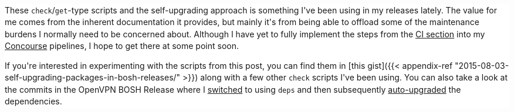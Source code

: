 These `check`/`get`-type scripts and the self-upgrading approach is something I've been using in my releases lately. The value for me comes from the inherent documentation it provides, but mainly it's from being able to offload some of the maintenance burdens I normally need to be concerned about. Although I have yet to fully implement the steps from the [CI section](#continuous-integration) into my [Concourse][8] pipelines, I hope to get there at some point soon.

If you're interested in experimenting with the scripts from this post, you can find them in [this gist]({{< appendix-ref "2015-08-03-self-upgrading-packages-in-bosh-releases/" >}}) along with a few other `check` scripts I've been using. You can also take a look at the commits in the OpenVPN BOSH Release where I [switched][10] to using `deps` and then subsequently [auto-upgraded][11] the dependencies.


 [1]: https://bosh.io/
 [2]: https://en.wikipedia.org/wiki/Yellowdog_Updater,_Modified
 [3]: https://wiki.debian.org/Apt
 [4]: https://openvpn.net/
 [6]: http://php.net/
 [8]: http://concourse.ci/
 [9]: https://github.com/dpb587/openvpn-boshrelease
 [10]: https://github.com/dpb587/openvpn-boshrelease/commit/26f115dfd5d80444fee543e17edf198e7d15b485
 [11]: https://github.com/dpb587/openvpn-boshrelease/commit/ac833f99cb361b0cb7fb39d70b70a0403ba87af8
